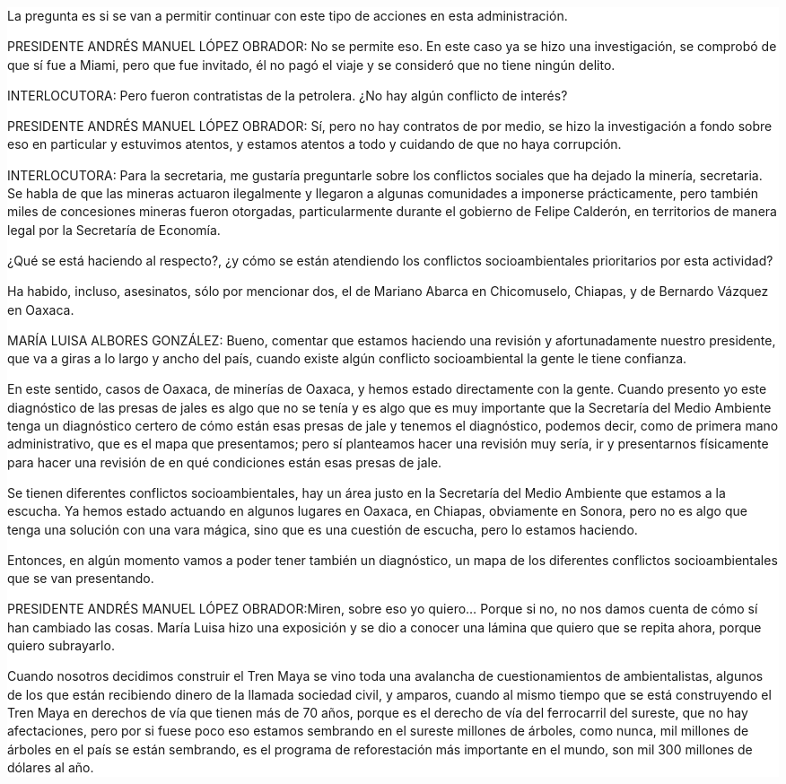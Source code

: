 La pregunta es si se van a permitir continuar con este tipo de acciones en
esta administración.

PRESIDENTE ANDRÉS MANUEL LÓPEZ OBRADOR: No se permite eso. En este caso ya se
hizo una investigación, se comprobó de que sí fue a Miami, pero que fue
invitado, él no pagó el viaje y se consideró que no tiene ningún delito.

INTERLOCUTORA: Pero fueron contratistas de la petrolera. ¿No hay algún
conflicto de interés?

PRESIDENTE ANDRÉS MANUEL LÓPEZ OBRADOR: Sí, pero no hay contratos de por
medio, se hizo la investigación a fondo sobre eso en particular y estuvimos
atentos, y estamos atentos a todo y cuidando de que no haya corrupción.

INTERLOCUTORA: Para la secretaria, me gustaría preguntarle sobre los
conflictos sociales que ha dejado la minería, secretaria. Se habla de que las
mineras actuaron ilegalmente y llegaron a algunas comunidades a imponerse
prácticamente, pero también miles de concesiones mineras fueron otorgadas,
particularmente durante el gobierno de Felipe Calderón, en territorios de
manera legal por la Secretaría de Economía.

¿Qué se está haciendo al respecto?, ¿y cómo se están atendiendo los conflictos
socioambientales prioritarios por esta actividad?

Ha habido, incluso, asesinatos, sólo por mencionar dos, el de Mariano Abarca
en Chicomuselo, Chiapas, y de Bernardo Vázquez en Oaxaca.

MARÍA LUISA ALBORES GONZÁLEZ: Bueno, comentar que estamos haciendo una
revisión y afortunadamente nuestro presidente, que va a giras a lo largo y
ancho del país, cuando existe algún conflicto socioambiental la gente le tiene
confianza.

En este sentido, casos de Oaxaca, de minerías de Oaxaca, y hemos estado
directamente con la gente. Cuando presento yo este diagnóstico de las presas
de jales es algo que no se tenía y es algo que es muy importante que la
Secretaría del Medio Ambiente tenga un diagnóstico certero de cómo están esas
presas de jale y tenemos el diagnóstico, podemos decir, como de primera mano
administrativo, que es el mapa que presentamos; pero sí planteamos hacer una
revisión muy sería, ir y presentarnos físicamente para hacer una revisión de
en qué condiciones están esas presas de jale.

Se tienen diferentes conflictos socioambientales, hay un área justo en la
Secretaría del Medio Ambiente que estamos a la escucha. Ya hemos estado
actuando en algunos lugares en Oaxaca, en Chiapas, obviamente en Sonora, pero
no es algo que tenga una solución con una vara mágica, sino que es una
cuestión de escucha, pero lo estamos haciendo.

Entonces, en algún momento vamos a poder tener también un diagnóstico, un mapa
de los diferentes conflictos socioambientales que se van presentando.

PRESIDENTE ANDRÉS MANUEL LÓPEZ OBRADOR:Miren, sobre eso yo quiero… Porque si
no, no nos damos cuenta de cómo sí han cambiado las cosas. María Luisa hizo
una exposición y se dio a conocer una lámina que quiero que se repita ahora,
porque quiero subrayarlo.

Cuando nosotros decidimos construir el Tren Maya se vino toda una avalancha de
cuestionamientos de ambientalistas, algunos de los que están recibiendo dinero
de la llamada sociedad civil, y amparos, cuando al mismo tiempo que se está
construyendo el Tren Maya en derechos de vía que tienen más de 70 años, porque
es el derecho de vía del ferrocarril del sureste, que no hay afectaciones,
pero por si fuese poco eso estamos sembrando en el sureste millones de
árboles, como nunca, mil millones de árboles en el país se están sembrando, es
el programa de reforestación más importante en el mundo, son mil 300 millones
de dólares al año.

